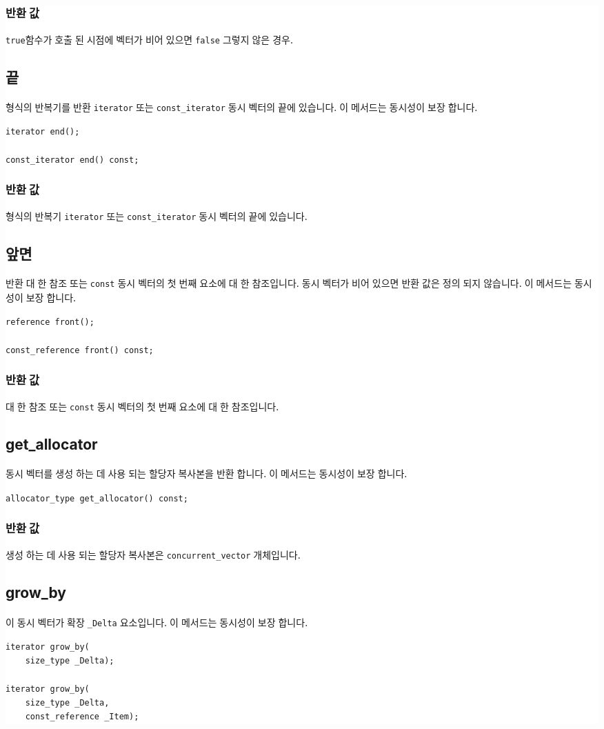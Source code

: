 ### <a name="return-value"></a>반환 값  
 `true`함수가 호출 된 시점에 벡터가 비어 있으면 `false` 그렇지 않은 경우.  
  
##  <a name="a-nameenda-end"></a><a name="end"></a>끝 

 형식의 반복기를 반환 `iterator` 또는 `const_iterator` 동시 벡터의 끝에 있습니다. 이 메서드는 동시성이 보장 합니다.  
  
```
iterator end();

const_iterator end() const;
```  
  
### <a name="return-value"></a>반환 값  
 형식의 반복기 `iterator` 또는 `const_iterator` 동시 벡터의 끝에 있습니다.  
  
##  <a name="a-namefronta-front"></a><a name="front"></a>앞면 

 반환 대 한 참조 또는 `const` 동시 벡터의 첫 번째 요소에 대 한 참조입니다. 동시 벡터가 비어 있으면 반환 값은 정의 되지 않습니다. 이 메서드는 동시성이 보장 합니다.  
  
```
reference front();

const_reference front() const;
```  
  
### <a name="return-value"></a>반환 값  
 대 한 참조 또는 `const` 동시 벡터의 첫 번째 요소에 대 한 참조입니다.  
  
##  <a name="a-namegetallocatora-getallocator"></a><a name="get_allocator"></a>get_allocator 

 동시 벡터를 생성 하는 데 사용 되는 할당자 복사본을 반환 합니다. 이 메서드는 동시성이 보장 합니다.  
  
```
allocator_type get_allocator() const;
```  
  
### <a name="return-value"></a>반환 값  
 생성 하는 데 사용 되는 할당자 복사본은 `concurrent_vector` 개체입니다.  
  
##  <a name="a-namegrowbya-growby"></a><a name="grow_by"></a>grow_by 

 이 동시 벡터가 확장 `_Delta` 요소입니다. 이 메서드는 동시성이 보장 합니다.  
  
```
iterator grow_by(
    size_type _Delta);

iterator grow_by(
    size_type _Delta,
    const_reference _Item);
```  
  